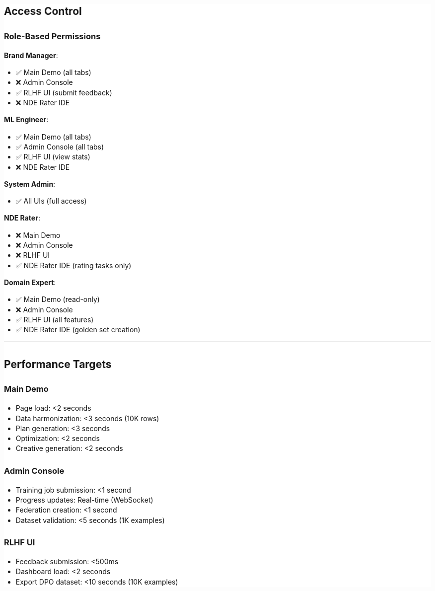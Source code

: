 
## Access Control

### Role-Based Permissions

**Brand Manager**:
- ✅ Main Demo (all tabs)
- ❌ Admin Console
- ✅ RLHF UI (submit feedback)
- ❌ NDE Rater IDE

**ML Engineer**:
- ✅ Main Demo (all tabs)
- ✅ Admin Console (all tabs)
- ✅ RLHF UI (view stats)
- ❌ NDE Rater IDE

**System Admin**:
- ✅ All UIs (full access)

**NDE Rater**:
- ❌ Main Demo
- ❌ Admin Console
- ❌ RLHF UI
- ✅ NDE Rater IDE (rating tasks only)

**Domain Expert**:
- ✅ Main Demo (read-only)
- ❌ Admin Console
- ✅ RLHF UI (all features)
- ✅ NDE Rater IDE (golden set creation)

---

## Performance Targets

### Main Demo
- Page load: <2 seconds
- Data harmonization: <3 seconds (10K rows)
- Plan generation: <3 seconds
- Optimization: <2 seconds
- Creative generation: <2 seconds

### Admin Console
- Training job submission: <1 second
- Progress updates: Real-time (WebSocket)
- Federation creation: <1 second
- Dataset validation: <5 seconds (1K examples)

### RLHF UI
- Feedback submission: <500ms
- Dashboard load: <2 seconds
- Export DPO dataset: <10 seconds (10K examples)
